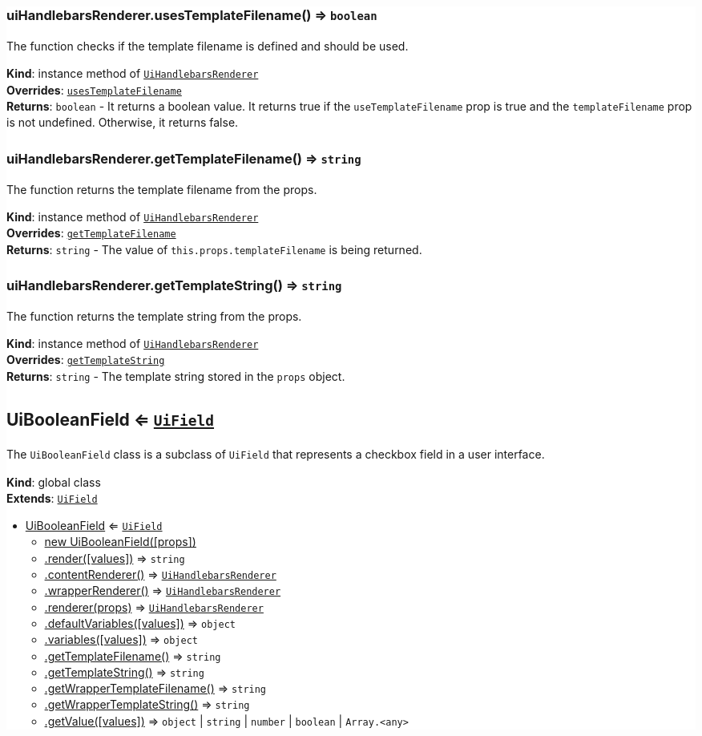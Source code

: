 <a name="UiRenderer+usesTemplateFilename"></a>

### uiHandlebarsRenderer.usesTemplateFilename() ⇒ <code>boolean</code>
The function checks if the template filename is defined and should be used.

**Kind**: instance method of [<code>UiHandlebarsRenderer</code>](#UiHandlebarsRenderer)  
**Overrides**: [<code>usesTemplateFilename</code>](#UiRenderer+usesTemplateFilename)  
**Returns**: <code>boolean</code> - It returns a boolean value. It returns true if the `useTemplateFilename` prop is true and the
`templateFilename` prop is not undefined. Otherwise, it returns false.  
<a name="UiRenderer+getTemplateFilename"></a>

### uiHandlebarsRenderer.getTemplateFilename() ⇒ <code>string</code>
The function returns the template filename from the props.

**Kind**: instance method of [<code>UiHandlebarsRenderer</code>](#UiHandlebarsRenderer)  
**Overrides**: [<code>getTemplateFilename</code>](#UiRenderer+getTemplateFilename)  
**Returns**: <code>string</code> - The value of `this.props.templateFilename` is being returned.  
<a name="UiRenderer+getTemplateString"></a>

### uiHandlebarsRenderer.getTemplateString() ⇒ <code>string</code>
The function returns the template string from the props.

**Kind**: instance method of [<code>UiHandlebarsRenderer</code>](#UiHandlebarsRenderer)  
**Overrides**: [<code>getTemplateString</code>](#UiRenderer+getTemplateString)  
**Returns**: <code>string</code> - The template string stored in the `props` object.  
<a name="UiBooleanField"></a>

## UiBooleanField ⇐ [<code>UiField</code>](#UiField)
The `UiBooleanField` class is a subclass of `UiField` that represents a checkbox field in a user interface.

**Kind**: global class  
**Extends**: [<code>UiField</code>](#UiField)  

* [UiBooleanField](#UiBooleanField) ⇐ [<code>UiField</code>](#UiField)
    * [new UiBooleanField([props])](#new_UiBooleanField_new)
    * [.render([values])](#UiField+render) ⇒ <code>string</code>
    * [.contentRenderer()](#UiField+contentRenderer) ⇒ [<code>UiHandlebarsRenderer</code>](#UiHandlebarsRenderer)
    * [.wrapperRenderer()](#UiField+wrapperRenderer) ⇒ [<code>UiHandlebarsRenderer</code>](#UiHandlebarsRenderer)
    * [.renderer(props)](#UiField+renderer) ⇒ [<code>UiHandlebarsRenderer</code>](#UiHandlebarsRenderer)
    * [.defaultVariables([values])](#UiField+defaultVariables) ⇒ <code>object</code>
    * [.variables([values])](#UiField+variables) ⇒ <code>object</code>
    * [.getTemplateFilename()](#UiField+getTemplateFilename) ⇒ <code>string</code>
    * [.getTemplateString()](#UiField+getTemplateString) ⇒ <code>string</code>
    * [.getWrapperTemplateFilename()](#UiField+getWrapperTemplateFilename) ⇒ <code>string</code>
    * [.getWrapperTemplateString()](#UiField+getWrapperTemplateString) ⇒ <code>string</code>
    * [.getValue([values])](#UiField+getValue) ⇒ <code>object</code> \| <code>string</code> \| <code>number</code> \| <code>boolean</code> \| <code>Array.&lt;any&gt;</code>

